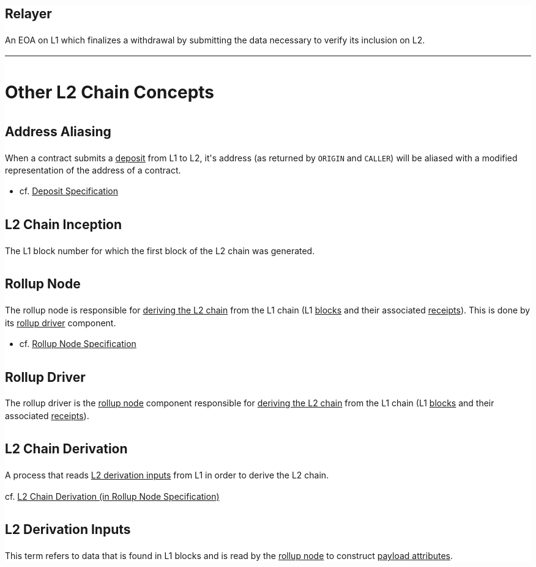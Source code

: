 ## Relayer

[relayer]: glossary.md#withdrawals

An EOA on L1 which finalizes a withdrawal by submitting the data necessary to verify its inclusion on L2.

------------------------------------------------------------------------------------------------------------------------

# Other L2 Chain Concepts

## Address Aliasing

[address-aliasing]: glossary.md#address-aliasing

When a contract submits a [deposit][deposits] from L1 to L2, it's address (as returned by `ORIGIN` and `CALLER`) will be
aliased with a modified representation of the address of a contract.

- cf. [Deposit Specification](deposits.md#address-aliasing)

## L2 Chain Inception

[L2 chain inception]: glossary.md#L2-chain-inception

The L1 block number for which the first block of the L2 chain was generated.

## Rollup Node

[rollup node]: glossary.md#rollup-node

The rollup node is responsible for [deriving the L2 chain][derivation] from the L1 chain (L1 [blocks][block] and their
associated [receipts][receipt]). This is done by its [rollup driver] component.

- cf. [Rollup Node Specification](rollup-node.md)

## Rollup Driver

[rollup driver]: glossary.md#rollup-driver

The rollup driver is the [rollup node] component responsible for [deriving the L2 chain][derivation] from the L1 chain
(L1 [blocks][block] and their associated [receipts][receipt]).

## L2 Chain Derivation

[derivation]: glossary.md#L2-chain-derivation

A process that reads [L2 derivation inputs][deriv-inputs] from L1 in order to derive the L2 chain.

cf. [L2 Chain Derivation (in Rollup Node
Specification)](rollup-node.md#l2-chain-derivation)

## L2 Derivation Inputs

[deriv-inputs]: glossary.md#l2-chain-derivation-inputs

This term refers to data that is found in L1 blocks and is read by the [rollup node] to construct [payload attributes].


[L1]: glossary.md#layer-1-L1
[L2]: glossary.md#layer-2-L2
[block]: glossary.md#block
[EOA]: glossary.md#EOA
[mpt]: glossary.md#merkle-patricia-trie
[reorg]: glossary.md#chain-re-organization
[predeploy]: glossary.md#predeployed-contract-predeploy
[receipt]: glossary.md#receipt
[transaction-type]: glossary.md#transaction-type
[EIP-2718]: https://eips.ethereum.org/EIPS/eip-2718
[fork-choice-rule]: glossary.md#fork-choice-rule
[sequencing]: glossary.md#sequencing
[sequencing-window]: glossary.md#sequencing-window
[sequencer-batch]: glossary.md#sequencer-batch
[deposits]: glossary.md#deposits
[deposits-spec]: deposits.md
[deposited]: glossary.md#deposited-transaction
[deposits-spec]: deposits.md
[l1-attr-deposit]: glossary.md#l1-attributes-deposited-transaction
[l1-attributes-tx-spec]: deposits.md#l1-attributes-deposited-transaction
[user-deposited]: glossary.md#user-deposited-transaction
[tx-deposits-spec]: deposits.md#user-deposited-transactions
[depositing-call]: glossary.md#depositing-call
[depositing-tx]: glossary.md#depositing-transaction
[depositor]: glossary.md#depositor
[deposit-tx-type]: glossary.md#deposited-transaction-type
[deposit-contract]: glossary.md#deposit-contract
[withdrawals]: glossary.md#withdrawals
[payload attributes]: glossary.md#payload-attributes
[building-payload-attr]: rollup-node.md#building-the-payload-attributes
[l1-attr-predeploy]: glossary.md#l1-attributes-predeployed-contract
[l2-output]: glossary.md#l2-output
[execution-engine]: glossary.md#execution-engine
[mpt-details]: https://github.com/norswap/nanoeth/blob/d4c0c89cc774d4225d16970aa44c74114c1cfa63/src/com/norswap/nanoeth/trees/patricia/README.md
[trie]: https://en.wikipedia.org/wiki/Trie
[bloom filter]: https://en.wikipedia.org/wiki/Bloom_filter
[Solidity events]: https://docs.soliditylang.org/en/latest/contracts.html?highlight=events#events
[nano-header]: https://github.com/norswap/nanoeth/blob/cc5d94a349c90627024f3cd629a2d830008fec72/src/com/norswap/nanoeth/blocks/BlockHeader.java#L22-L156
[yellow]: https://ethereum.github.io/yellowpaper/paper.pdf
[engine-api]: https://github.com/ethereum/execution-apis/blob/main/src/engine/specification.md#PayloadAttributesV1
[merge]: https://ethereum.org/en/eth2/merge/
[mempool]: https://www.quicknode.com/guides/defi/how-to-access-ethereum-mempool
[L1 consensus layer]: https://github.com/ethereum/consensus-specs/#readme